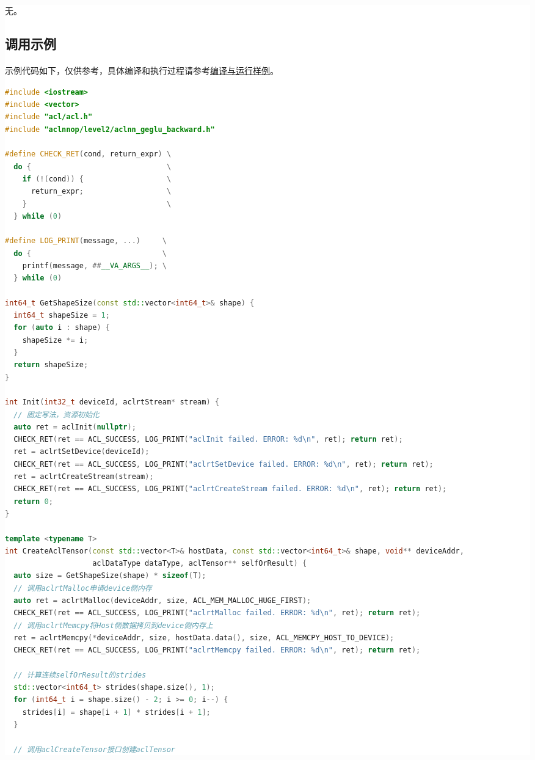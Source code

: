 无。

## 调用示例

示例代码如下，仅供参考，具体编译和执行过程请参考[编译与运行样例](../../../docs/context/编译与运行样例.md)。

```Cpp
#include <iostream>
#include <vector>
#include "acl/acl.h"
#include "aclnnop/level2/aclnn_geglu_backward.h"

#define CHECK_RET(cond, return_expr) \
  do {                               \
    if (!(cond)) {                   \
      return_expr;                   \
    }                                \
  } while (0)

#define LOG_PRINT(message, ...)     \
  do {                              \
    printf(message, ##__VA_ARGS__); \
  } while (0)

int64_t GetShapeSize(const std::vector<int64_t>& shape) {
  int64_t shapeSize = 1;
  for (auto i : shape) {
    shapeSize *= i;
  }
  return shapeSize;
}

int Init(int32_t deviceId, aclrtStream* stream) {
  // 固定写法，资源初始化
  auto ret = aclInit(nullptr);
  CHECK_RET(ret == ACL_SUCCESS, LOG_PRINT("aclInit failed. ERROR: %d\n", ret); return ret);
  ret = aclrtSetDevice(deviceId);
  CHECK_RET(ret == ACL_SUCCESS, LOG_PRINT("aclrtSetDevice failed. ERROR: %d\n", ret); return ret);
  ret = aclrtCreateStream(stream);
  CHECK_RET(ret == ACL_SUCCESS, LOG_PRINT("aclrtCreateStream failed. ERROR: %d\n", ret); return ret);
  return 0;
}

template <typename T>
int CreateAclTensor(const std::vector<T>& hostData, const std::vector<int64_t>& shape, void** deviceAddr,
                    aclDataType dataType, aclTensor** selfOrResult) {
  auto size = GetShapeSize(shape) * sizeof(T);
  // 调用aclrtMalloc申请device侧内存
  auto ret = aclrtMalloc(deviceAddr, size, ACL_MEM_MALLOC_HUGE_FIRST);
  CHECK_RET(ret == ACL_SUCCESS, LOG_PRINT("aclrtMalloc failed. ERROR: %d\n", ret); return ret);
  // 调用aclrtMemcpy将Host侧数据拷贝到device侧内存上
  ret = aclrtMemcpy(*deviceAddr, size, hostData.data(), size, ACL_MEMCPY_HOST_TO_DEVICE);
  CHECK_RET(ret == ACL_SUCCESS, LOG_PRINT("aclrtMemcpy failed. ERROR: %d\n", ret); return ret);

  // 计算连续selfOrResult的strides
  std::vector<int64_t> strides(shape.size(), 1);
  for (int64_t i = shape.size() - 2; i >= 0; i--) {
    strides[i] = shape[i + 1] * strides[i + 1];
  }

  // 调用aclCreateTensor接口创建aclTensor
```